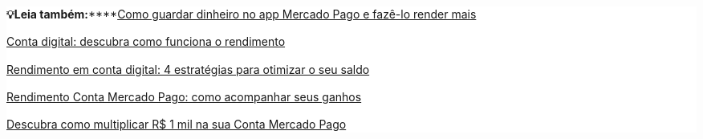 **💡Leia também:******[Como guardar dinheiro no app Mercado Pago e fazê-lo render mais](https://meubolso.mercadopago.com.br/como-guardar-dinheiro-no-app-mercado-pago)

[Conta digital: descubra como funciona o rendimento](https://meubolso.mercadopago.com.br/conta-digital-com-rendimento)

[Rendimento em conta digital: 4 estratégias para otimizar o seu saldo](https://meubolso.mercadopago.com.br/rendimento-em-conta-digital)

[Rendimento Conta Mercado Pago: como acompanhar seus ganhos](https://meubolso.mercadopago.com.br/como-verificar-o-rendimento-conta-mercado-pago)

[Descubra como multiplicar R$ 1 mil na sua Conta Mercado Pago](https://meubolso.mercadopago.com.br/quanto-rende-1-mil-na-conta-mercado-pago)